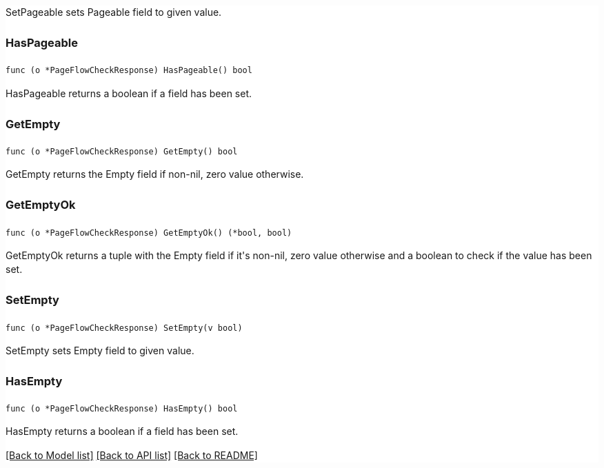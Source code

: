SetPageable sets Pageable field to given value.

### HasPageable

`func (o *PageFlowCheckResponse) HasPageable() bool`

HasPageable returns a boolean if a field has been set.

### GetEmpty

`func (o *PageFlowCheckResponse) GetEmpty() bool`

GetEmpty returns the Empty field if non-nil, zero value otherwise.

### GetEmptyOk

`func (o *PageFlowCheckResponse) GetEmptyOk() (*bool, bool)`

GetEmptyOk returns a tuple with the Empty field if it's non-nil, zero value otherwise
and a boolean to check if the value has been set.

### SetEmpty

`func (o *PageFlowCheckResponse) SetEmpty(v bool)`

SetEmpty sets Empty field to given value.

### HasEmpty

`func (o *PageFlowCheckResponse) HasEmpty() bool`

HasEmpty returns a boolean if a field has been set.


[[Back to Model list]](../README.md#documentation-for-models) [[Back to API list]](../README.md#documentation-for-api-endpoints) [[Back to README]](../README.md)



